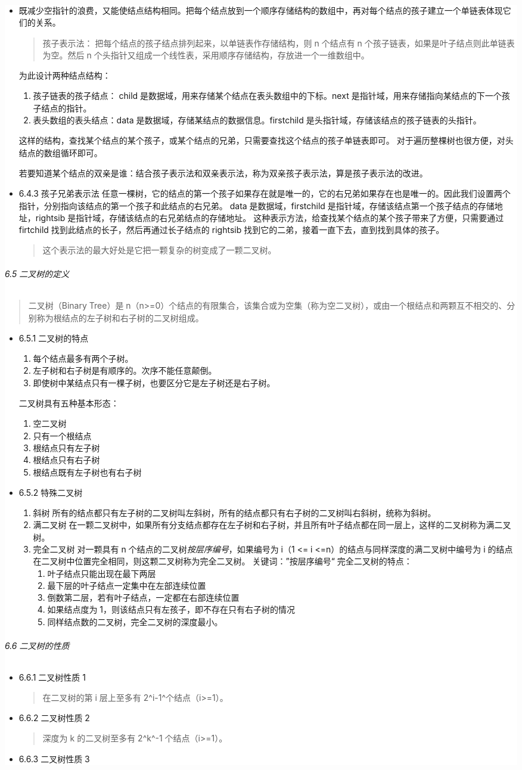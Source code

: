   - 既减少空指针的浪费，又能使结点结构相同。把每个结点放到一个顺序存储结构的数组中，再对每个结点的孩子建立一个单链表体现它们的关系。

    > 孩子表示法： 把每个结点的孩子结点排列起来，以单链表作存储结构，则 n 个结点有 n 个孩子链表，如果是叶子结点则此单链表为空。然后 n 个头指针又组成一个线性表，采用顺序存储结构，存放进一个一维数组中。

    为此设计两种结点结构：

    1. 孩子链表的孩子结点： child 是数据域，用来存储某个结点在表头数组中的下标。next 是指针域，用来存储指向某结点的下一个孩子结点的指针。
    2. 表头数组的表头结点：data 是数据域，存储某结点的数据信息。firstchild 是头指针域，存储该结点的孩子链表的头指针。

    这样的结构，查找某个结点的某个孩子，或某个结点的兄弟，只需要查找这个结点的孩子单链表即可。
    对于遍历整棵树也很方便，对头结点的数组循环即可。

    若要知道某个结点的双亲是谁：结合孩子表示法和双亲表示法，称为双亲孩子表示法，算是孩子表示法的改进。

- 6.4.3 孩子兄弟表示法
  任意一棵树，它的结点的第一个孩子如果存在就是唯一的，它的右兄弟如果存在也是唯一的。因此我们设置两个指针，分别指向该结点的第一个孩子和此结点的右兄弟。
  data 是数据域，firstchild 是指针域，存储该结点第一个孩子结点的存储地址，rightsib 是指针域，存储该结点的右兄弟结点的存储地址。
  这种表示方法，给查找某个结点的某个孩子带来了方便，只需要通过 firtchild 找到此结点的长子，然后再通过长子结点的 rightsib 找到它的二弟，接着一直下去，直到找到具体的孩子。

  > 这个表示法的最大好处是它把一颗复杂的树变成了一颗二叉树。

###### 6.5 二叉树的定义

> 二叉树（Binary Tree）是 n（n>=0）个结点的有限集合，该集合或为空集（称为空二叉树），或由一个根结点和两颗互不相交的、分别称为根结点的左子树和右子树的二叉树组成。

- 6.5.1 二叉树的特点

  1. 每个结点最多有两个子树。
  2. 左子树和右子树是有顺序的。次序不能任意颠倒。
  3. 即使树中某结点只有一棵子树，也要区分它是左子树还是右子树。

  二叉树具有五种基本形态：

  1. 空二叉树
  2. 只有一个根结点
  3. 根结点只有左子树
  4. 根结点只有右子树
  5. 根结点既有左子树也有右子树

- 6.5.2 特殊二叉树
  1. 斜树
     所有的结点都只有左子树的二叉树叫左斜树，所有的结点都只有右子树的二叉树叫右斜树，统称为斜树。
  2. 满二叉树
     在一颗二叉树中，如果所有分支结点都存在左子树和右子树，并且所有叶子结点都在同一层上，这样的二叉树称为满二叉树。
  3. 完全二叉树
     对一颗具有 n 个结点的二叉树*按层序编号*，如果编号为 i（1 <= i <=n）的结点与同样深度的满二叉树中编号为 i 的结点在二叉树中位置完全相同，则这颗二叉树称为完全二叉树。
     关键词：”按层序编号“
     完全二叉树的特点：
     1. 叶子结点只能出现在最下两层
     2. 最下层的叶子结点一定集中在左部连续位置
     3. 倒数第二层，若有叶子结点，一定都在右部连续位置
     4. 如果结点度为 1，则该结点只有左孩子，即不存在只有右子树的情况
     5. 同样结点数的二叉树，完全二叉树的深度最小。

###### 6.6 二叉树的性质

- 6.6.1 二叉树性质 1
  > 在二叉树的第 i 层上至多有 2^i-1^个结点（i>=1）。
- 6.6.2 二叉树性质 2
  > 深度为 k 的二叉树至多有 2^k^-1 个结点（i>=1）。
- 6.6.3 二叉树性质 3
